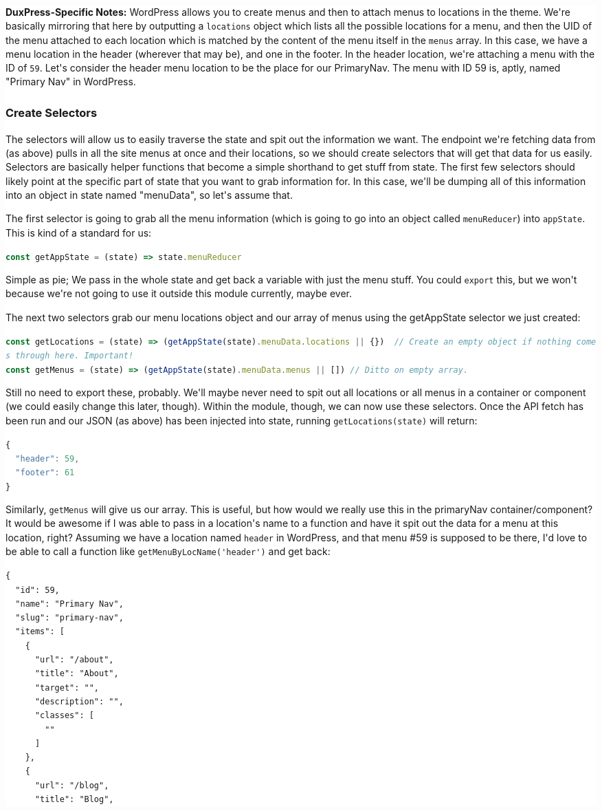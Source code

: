 **DuxPress-Specific Notes:** WordPress allows you to create menus and then to attach menus to locations in the theme. We're basically mirroring that here by outputting a `locations` object which lists all the possible locations for a menu, and then the UID of the menu attached to each location which is matched by the content of the menu itself in the `menus` array. In this case, we have a menu location in the header (wherever that may be), and one in the footer. In the header location, we're attaching a menu with the ID of `59`. Let's consider the header menu location to be the place for our PrimaryNav. The menu with ID 59 is, aptly, named "Primary Nav" in WordPress.


### Create Selectors
The selectors will allow us to easily traverse the state and spit out the information we want. The endpoint we're fetching data from (as above) pulls in all the site menus at once and their locations, so we should create selectors that will get that data for us easily. Selectors are basically helper functions that become a simple shorthand to get stuff from state. The first few selectors should likely point at the specific part of state that you want to grab information for. In this case, we'll be dumping all of this information into an object in state named "menuData", so let's assume that.  

The first selector is going to grab all the menu information (which is going to go into an object called `menuReducer`) into `appState`. This is kind of a standard for us:
```javascript
const getAppState = (state) => state.menuReducer
```
Simple as pie; We pass in the whole state and get back a variable with just the menu stuff. You could `export` this, but we won't because we're not going to use it outside this module currently, maybe ever. 

The next two selectors grab our menu locations object and our array of menus using the getAppState selector we just created:
```javascript
const getLocations = (state) => (getAppState(state).menuData.locations || {})  // Create an empty object if nothing comes through here. Important!
const getMenus = (state) => (getAppState(state).menuData.menus || []) // Ditto on empty array.
``` 
Still no need to export these, probably. We'll maybe never need to spit out all locations or all menus in a container or component (we could easily change this later, though). Within the module, though, we can now use these selectors. Once the API fetch has been run and our JSON (as above) has been injected into state, running `getLocations(state)` will return:
```javascript
{
  "header": 59,
  "footer": 61
}
```
Similarly, `getMenus` will give us our array. This is useful, but how would we really use this in the primaryNav container/component? It would be awesome if I was able to pass in a location's name to a function and have it spit out the data for a menu at this location, right? Assuming we have a location named `header` in WordPress, and that menu #59 is supposed to be there, I'd love to be able to call a function like `getMenuByLocName('header')` and get back:
```
{
  "id": 59,
  "name": "Primary Nav",
  "slug": "primary-nav",
  "items": [
    {
      "url": "/about",
      "title": "About",
      "target": "",
      "description": "",
      "classes": [
        ""
      ]
    },
    {
      "url": "/blog",
      "title": "Blog",
```